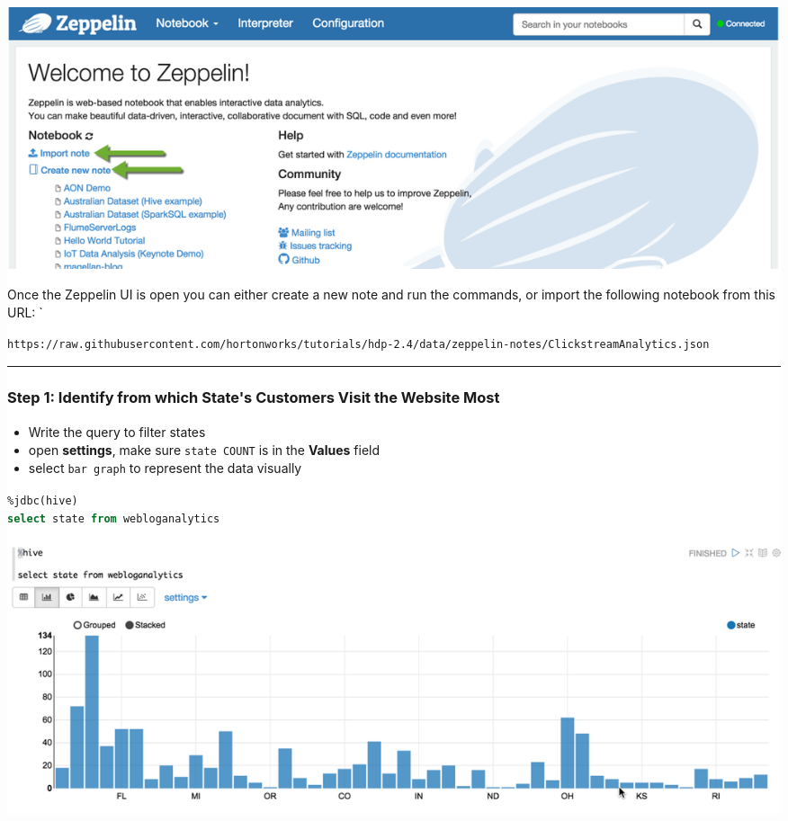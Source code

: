 ![Zeppelin View](assets/36_zeppelin_create_note.png)

Once the Zeppelin UI is open you can either create a new note and run the commands, or import the following notebook from this URL: `

`https://raw.githubusercontent.com/hortonworks/tutorials/hdp-2.4/data/zeppelin-notes/ClickstreamAnalytics.json`

* * *

### Step 1: Identify from which State's Customers Visit the Website Most <a id="identify-customers-website"></a>

- Write the query to filter states
- open **settings**, make sure `state COUNT` is in the **Values** field
- select `bar graph` to represent the data visually

~~~sql
%jdbc(hive)
select state from webloganalytics
~~~

![Zeppelin Bar Graph](assets/zeppelin-chart-1.png)
